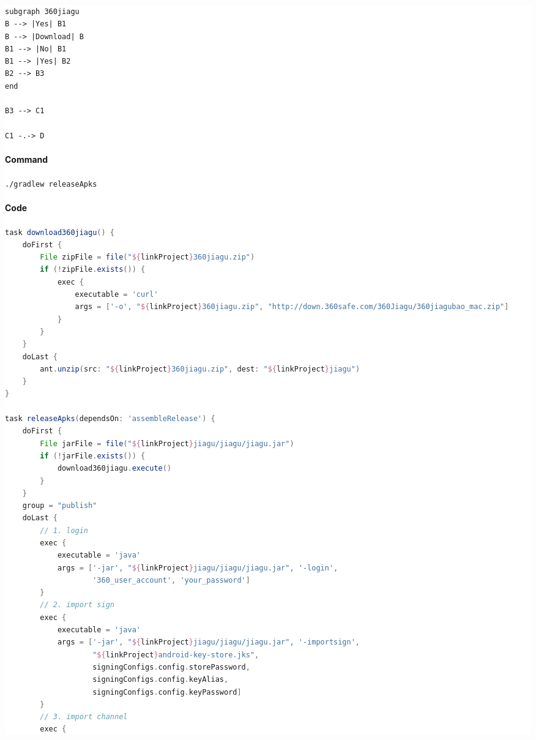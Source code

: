 ```
subgraph 360jiagu
B --> |Yes| B1
B --> |Download| B
B1 --> |No| B1
B1 --> |Yes| B2
B2 --> B3
end

B3 --> C1

C1 -.-> D

```

#### Command

```
./gradlew releaseApks
```

#### Code

``` gradle
task download360jiagu() {
    doFirst {
        File zipFile = file("${linkProject}360jiagu.zip")
        if (!zipFile.exists()) {
            exec {
                executable = 'curl'
                args = ['-o', "${linkProject}360jiagu.zip", "http://down.360safe.com/360Jiagu/360jiagubao_mac.zip"]
            }
        }
    }
    doLast {
        ant.unzip(src: "${linkProject}360jiagu.zip", dest: "${linkProject}jiagu")
    }
}

task releaseApks(dependsOn: 'assembleRelease') {
    doFirst {
        File jarFile = file("${linkProject}jiagu/jiagu/jiagu.jar")
        if (!jarFile.exists()) {
            download360jiagu.execute()
        }
    }
    group = "publish"
    doLast {
        // 1. login
        exec {
            executable = 'java'
            args = ['-jar', "${linkProject}jiagu/jiagu/jiagu.jar", '-login',
                    '360_user_account', 'your_password']
        }
        // 2. import sign
        exec {
            executable = 'java'
            args = ['-jar', "${linkProject}jiagu/jiagu/jiagu.jar", '-importsign',
                    "${linkProject}android-key-store.jks",
                    signingConfigs.config.storePassword,
                    signingConfigs.config.keyAlias,
                    signingConfigs.config.keyPassword]
        }
        // 3. import channel
        exec {
```